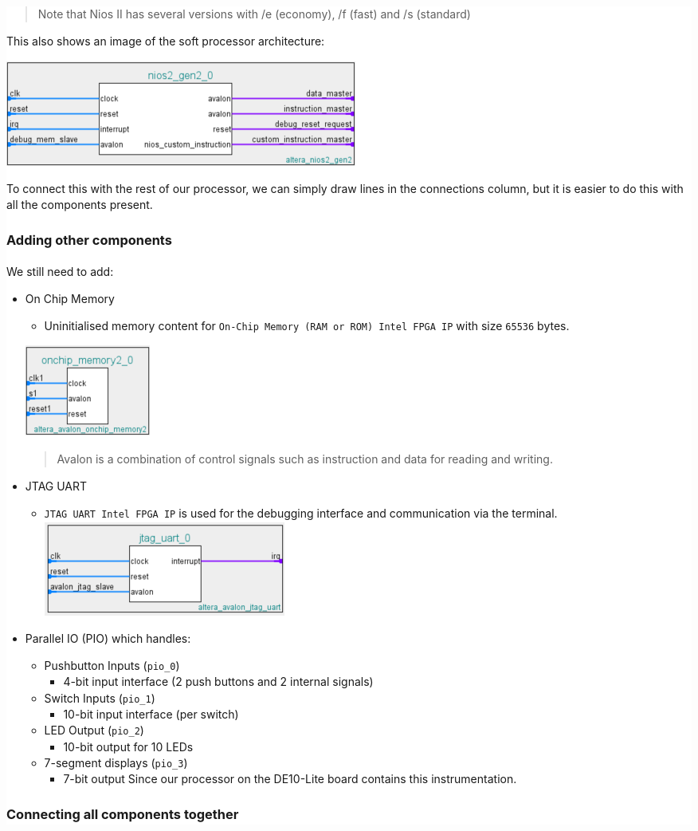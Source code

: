 > Note that Nios II has several versions with /e (economy), /f (fast) and /s (standard)

This also shows an image of the soft processor architecture:

![](../lab2/images/NiosII-processor-block.png)

To connect this with the rest of our processor, we can simply draw lines in the connections column, but it is easier to do this with all the components present.

### Adding other components
We still need to add:
- On Chip Memory 
	- Uninitialised memory content for `On-Chip Memory (RAM or ROM) Intel FPGA IP` with size `65536` bytes.

    ![on-chip memory.png](../lab2/images/on-chip-memory.png)

	 > Avalon is a combination of control signals such as instruction and data for reading and writing.
- JTAG UART
	- `JTAG UART Intel FPGA IP` is used for the debugging interface and communication via the terminal.
	 ![Jtag UART](../lab2/images/jtag-uart.png)
- Parallel IO (PIO) which handles:
	- Pushbutton Inputs (`pio_0`)
		- 4-bit input interface (2 push buttons and 2 internal signals)
	- Switch Inputs (`pio_1`)
		- 10-bit input interface (per switch)
	- LED Output (`pio_2`)
		- 10-bit output for 10 LEDs
	- 7-segment displays (`pio_3`)
		- 7-bit output
Since our processor on the DE10-Lite board contains this instrumentation.

### Connecting all components together